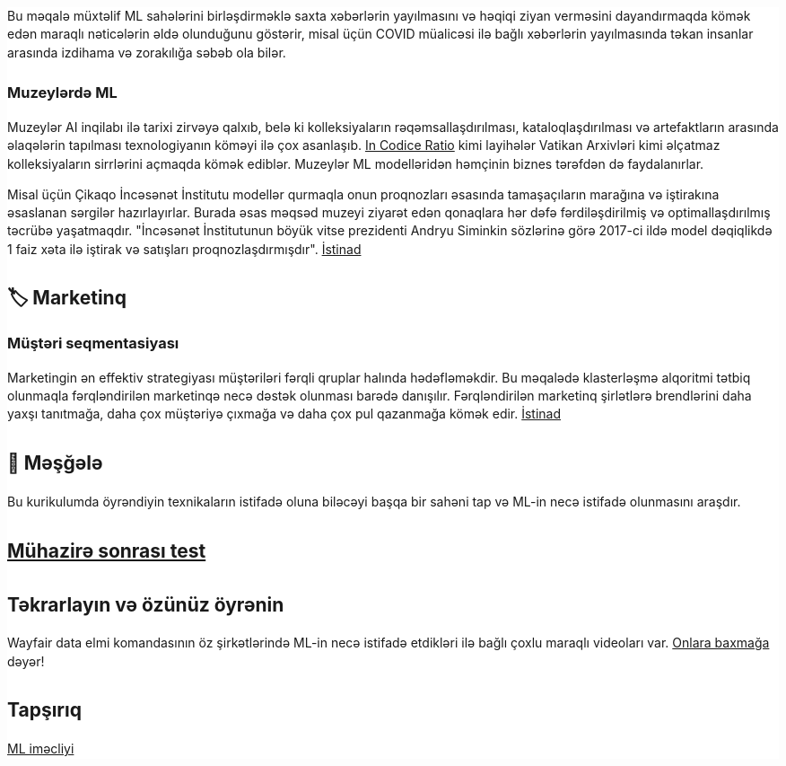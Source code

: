 Bu məqalə müxtəlif ML sahələrini birləşdirməklə saxta xəbərlərin yayılmasını və həqiqi ziyan verməsini dayandırmaqda kömək edən maraqlı nəticələrin əldə olunduğunu göstərir, misal üçün COVID müalicəsi ilə bağlı xəbərlərin yayılmasında təkan insanlar arasında izdihama və zorakılığa səbəb ola bilər.

### Muzeylərdə ML

Muzeylər AI inqilabı ilə tarixi zirvəyə qalxıb, belə ki kolleksiyaların rəqəmsallaşdırılması, kataloqlaşdırılması və artefaktların arasında əlaqələrin tapılması texnologiyanın köməyi ilə çox asanlaşıb. [In Codice Ratio](https://www.sciencedirect.com/science/article/abs/pii/S0306457321001035#:~:text=1.,studies%20over%20large%20historical%20sources) kimi layihələr Vatikan Arxivləri kimi əlçatmaz kolleksiyaların sirrlərini açmaqda kömək ediblər. Muzeylər ML modelləridən həmçinin biznes tərəfdən də faydalanırlar.

Misal üçün Çikaqo İncəsənət İnstitutu modellər qurmaqla onun proqnozları əsasında tamaşaçıların marağına və iştirakına əsaslanan sərgilər hazırlayırlar. Burada əsas məqsəd muzeyi ziyarət edən qonaqlara hər dəfə fərdiləşdirilmiş və optimallaşdırılmış təcrübə yaşatmaqdır. "İncəsənət İnstitutunun böyük vitse prezidenti Andryu Siminkin sözlərinə görə 2017-ci ildə model dəqiqlikdə 1 faiz xəta ilə iştirak və satışları proqnozlaşdırmışdır".
[İstinad](https://www.chicagobusiness.com/article/20180518/ISSUE01/180519840/art-institute-of-chicago-uses-data-to-make-exhibit-choices)

## 🏷 Marketinq

### Müştəri seqmentasiyası

Marketingin ən effektiv strategiyası müştəriləri fərqli qruplar halında hədəfləməkdir. Bu məqalədə klasterləşmə alqoritmi tətbiq olunmaqla fərqləndirilən marketinqə necə dəstək olunması barədə danışılır. Fərqləndirilən marketinq şirlətlərə brendlərini daha yaxşı tanıtmağa, daha çox müştəriyə çıxmağa və daha çox pul qazanmağa kömək edir.
[İstinad](https://ai.inqline.com/machine-learning-for-marketing-customer-segmentation/)

## 🚀 Məşğələ

Bu kurikulumda öyrəndiyin texnikaların istifadə oluna biləcəyi başqa bir sahəni tap və ML-in necə istifadə olunmasını araşdır.

## [Mühazirə sonrası test](https://gray-sand-07a10f403.1.azurestaticapps.net/quiz/50/?loc=az)

## Təkrarlayın və özünüz öyrənin

Wayfair data elmi komandasının öz şirkətlərində ML-in necə istifadə etdikləri ilə bağlı çoxlu maraqlı videoları var. [Onlara baxmağa](https://www.youtube.com/channel/UCe2PjkQXqOuwkW1gw6Ameuw/videos) dəyər!

## Tapşırıq

[ML iməcliyi](assignment.az.md)
